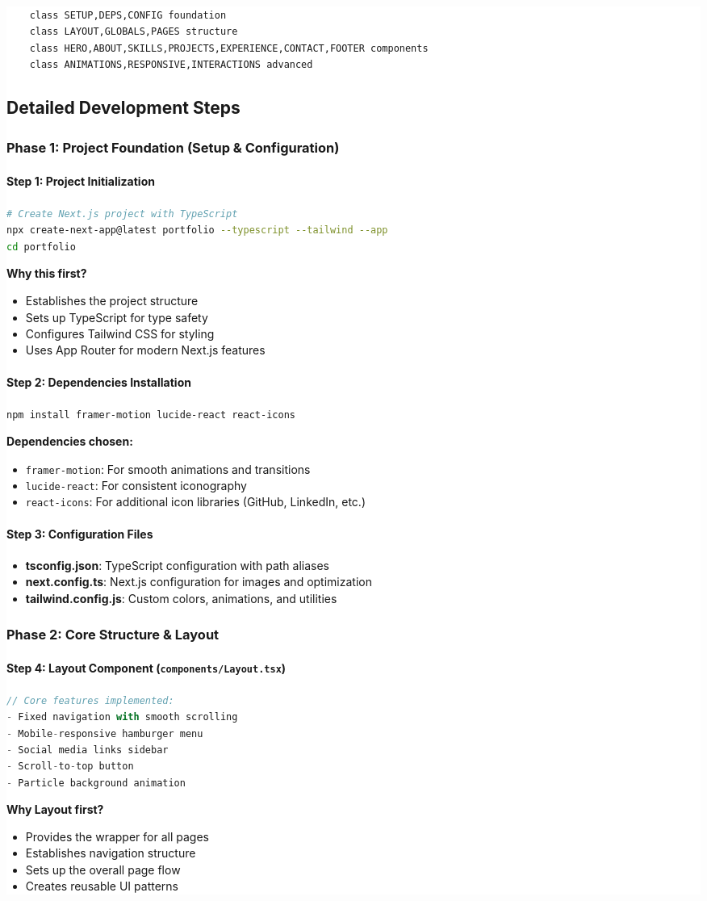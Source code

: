 ```mermaid
    class SETUP,DEPS,CONFIG foundation
    class LAYOUT,GLOBALS,PAGES structure
    class HERO,ABOUT,SKILLS,PROJECTS,EXPERIENCE,CONTACT,FOOTER components
    class ANIMATIONS,RESPONSIVE,INTERACTIONS advanced
```

## Detailed Development Steps

### Phase 1: Project Foundation (Setup & Configuration)

#### Step 1: Project Initialization
```bash
# Create Next.js project with TypeScript
npx create-next-app@latest portfolio --typescript --tailwind --app
cd portfolio
```

**Why this first?** 
- Establishes the project structure
- Sets up TypeScript for type safety
- Configures Tailwind CSS for styling
- Uses App Router for modern Next.js features

#### Step 2: Dependencies Installation
```bash
npm install framer-motion lucide-react react-icons
```

**Dependencies chosen:**
- `framer-motion`: For smooth animations and transitions
- `lucide-react`: For consistent iconography
- `react-icons`: For additional icon libraries (GitHub, LinkedIn, etc.)

#### Step 3: Configuration Files
- **tsconfig.json**: TypeScript configuration with path aliases
- **next.config.ts**: Next.js configuration for images and optimization
- **tailwind.config.js**: Custom colors, animations, and utilities

### Phase 2: Core Structure & Layout

#### Step 4: Layout Component (`components/Layout.tsx`)
```typescript
// Core features implemented:
- Fixed navigation with smooth scrolling
- Mobile-responsive hamburger menu
- Social media links sidebar
- Scroll-to-top button
- Particle background animation
```

**Why Layout first?**
- Provides the wrapper for all pages
- Establishes navigation structure
- Sets up the overall page flow
- Creates reusable UI patterns
